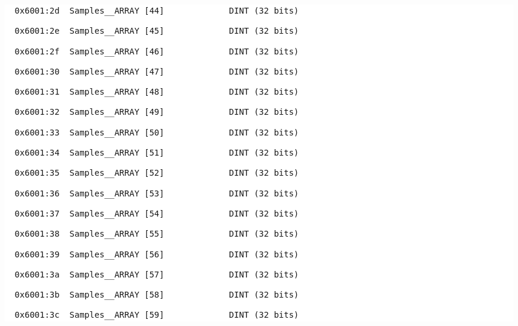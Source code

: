 <td  colspan=2 align="left"><pre>  0x6001:2d  Samples__ARRAY [44]             DINT (32 bits)</pre></td>
</tr>
<tr class="txpdo">
<td  colspan=2 align="left"><pre>  0x6001:2e  Samples__ARRAY [45]             DINT (32 bits)</pre></td>
</tr>
<tr class="txpdo">
<td  colspan=2 align="left"><pre>  0x6001:2f  Samples__ARRAY [46]             DINT (32 bits)</pre></td>
</tr>
<tr class="txpdo">
<td  colspan=2 align="left"><pre>  0x6001:30  Samples__ARRAY [47]             DINT (32 bits)</pre></td>
</tr>
<tr class="txpdo">
<td  colspan=2 align="left"><pre>  0x6001:31  Samples__ARRAY [48]             DINT (32 bits)</pre></td>
</tr>
<tr class="txpdo">
<td  colspan=2 align="left"><pre>  0x6001:32  Samples__ARRAY [49]             DINT (32 bits)</pre></td>
</tr>
<tr class="txpdo">
<td  colspan=2 align="left"><pre>  0x6001:33  Samples__ARRAY [50]             DINT (32 bits)</pre></td>
</tr>
<tr class="txpdo">
<td  colspan=2 align="left"><pre>  0x6001:34  Samples__ARRAY [51]             DINT (32 bits)</pre></td>
</tr>
<tr class="txpdo">
<td  colspan=2 align="left"><pre>  0x6001:35  Samples__ARRAY [52]             DINT (32 bits)</pre></td>
</tr>
<tr class="txpdo">
<td  colspan=2 align="left"><pre>  0x6001:36  Samples__ARRAY [53]             DINT (32 bits)</pre></td>
</tr>
<tr class="txpdo">
<td  colspan=2 align="left"><pre>  0x6001:37  Samples__ARRAY [54]             DINT (32 bits)</pre></td>
</tr>
<tr class="txpdo">
<td  colspan=2 align="left"><pre>  0x6001:38  Samples__ARRAY [55]             DINT (32 bits)</pre></td>
</tr>
<tr class="txpdo">
<td  colspan=2 align="left"><pre>  0x6001:39  Samples__ARRAY [56]             DINT (32 bits)</pre></td>
</tr>
<tr class="txpdo">
<td  colspan=2 align="left"><pre>  0x6001:3a  Samples__ARRAY [57]             DINT (32 bits)</pre></td>
</tr>
<tr class="txpdo">
<td  colspan=2 align="left"><pre>  0x6001:3b  Samples__ARRAY [58]             DINT (32 bits)</pre></td>
</tr>
<tr class="txpdo">
<td  colspan=2 align="left"><pre>  0x6001:3c  Samples__ARRAY [59]             DINT (32 bits)</pre></td>
</tr>
<tr class="txpdo">